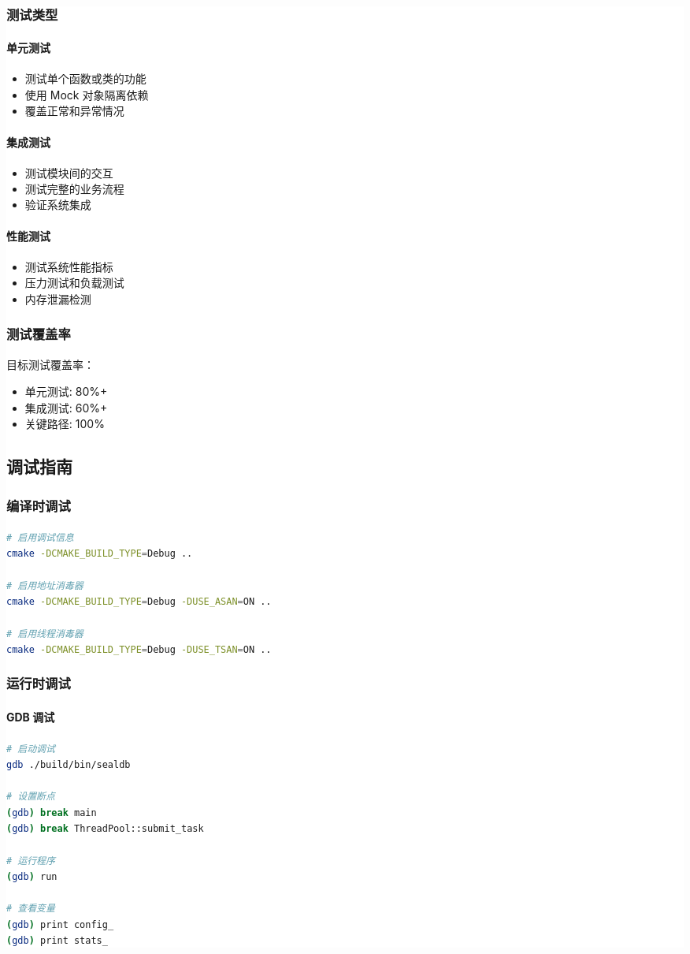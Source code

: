 ### 测试类型

#### 单元测试
- 测试单个函数或类的功能
- 使用 Mock 对象隔离依赖
- 覆盖正常和异常情况

#### 集成测试
- 测试模块间的交互
- 测试完整的业务流程
- 验证系统集成

#### 性能测试
- 测试系统性能指标
- 压力测试和负载测试
- 内存泄漏检测

### 测试覆盖率

目标测试覆盖率：
- 单元测试: 80%+
- 集成测试: 60%+
- 关键路径: 100%

## 调试指南

### 编译时调试

```bash
# 启用调试信息
cmake -DCMAKE_BUILD_TYPE=Debug ..

# 启用地址消毒器
cmake -DCMAKE_BUILD_TYPE=Debug -DUSE_ASAN=ON ..

# 启用线程消毒器
cmake -DCMAKE_BUILD_TYPE=Debug -DUSE_TSAN=ON ..
```

### 运行时调试

#### GDB 调试

```bash
# 启动调试
gdb ./build/bin/sealdb

# 设置断点
(gdb) break main
(gdb) break ThreadPool::submit_task

# 运行程序
(gdb) run

# 查看变量
(gdb) print config_
(gdb) print stats_
```
